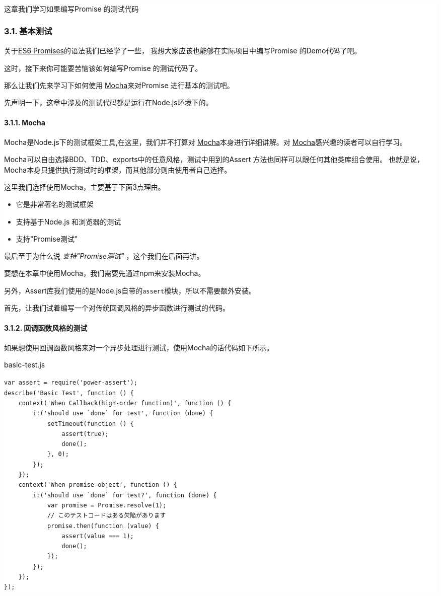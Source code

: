 这章我们学习如果编写Promise 的测试代码

### 3.1. 基本测试

关于[ES6 Promises](#es6-promises)的语法我们已经学了一些， 我想大家应该也能够在实际项目中编写Promise 的Demo代码了吧。

这时，接下来你可能要苦恼该如何编写Promise 的测试代码了。

那么让我们先来学习下如何使用 [Mocha](http://mochajs.org/)来对Promise 进行基本的测试吧。

先声明一下，这章中涉及的测试代码都是运行在Node.js环境下的。

#### 3.1.1. Mocha

Mocha是Node.js下的测试框架工具,在这里，我们并不打算对 [Mocha](http://mochajs.org/)本身进行详细讲解。对 [Mocha](http://mochajs.org/)感兴趣的读者可以自行学习。

Mocha可以自由选择BDD、TDD、exports中的任意风格，测试中用到的Assert 方法也同样可以跟任何其他类库组合使用。 也就是说，Mocha本身只提供执行测试时的框架，而其他部分则由使用者自己选择。

这里我们选择使用Mocha，主要基于下面3点理由。

- 它是非常著名的测试框架
    
- 支持基于Node.js 和浏览器的测试
    
- 支持"Promise测试"
    

最后至于为什么说 _支持"Promise测试"_ ，这个我们在后面再讲。

要想在本章中使用Mocha，我们需要先通过npm来安装Mocha。

另外，Assert库我们使用的是Node.js自带的`assert`模块，所以不需要额外安装。

首先，让我们试着编写一个对传统回调风格的异步函数进行测试的代码。

#### 3.1.2. 回调函数风格的测试

如果想使用回调函数风格来对一个异步处理进行测试，使用Mocha的话代码如下所示。

basic-test.js

```
var assert = require('power-assert');
describe('Basic Test', function () {
    context('When Callback(high-order function)', function () {
        it('should use `done` for test', function (done) {
            setTimeout(function () {
                assert(true);
                done();
            }, 0);
        });
    });
    context('When promise object', function () {
        it('should use `done` for test?', function (done) {
            var promise = Promise.resolve(1);
            // このテストコードはある欠陥があります
            promise.then(function (value) {
                assert(value === 1);
                done();
            });
        });
    });
});
```
